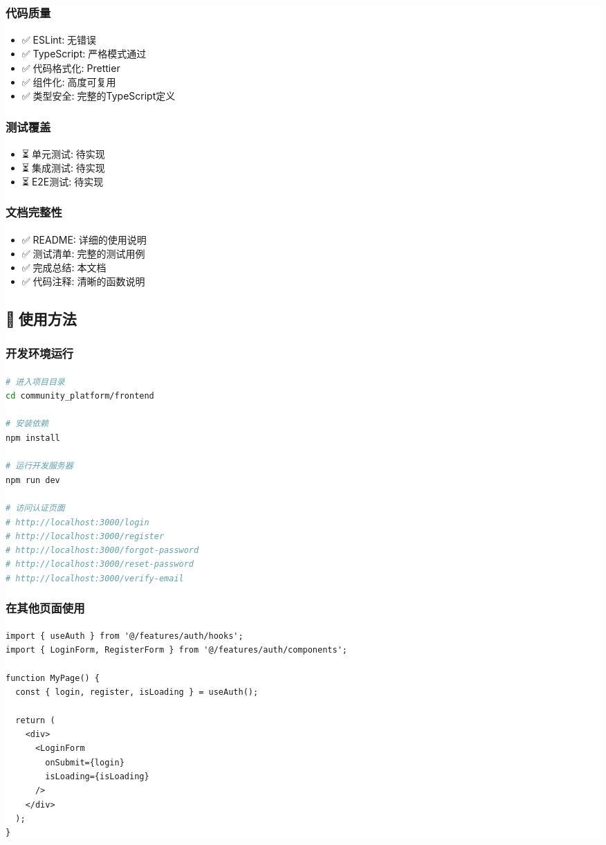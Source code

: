 ### 代码质量
- ✅ ESLint: 无错误
- ✅ TypeScript: 严格模式通过
- ✅ 代码格式化: Prettier
- ✅ 组件化: 高度可复用
- ✅ 类型安全: 完整的TypeScript定义

### 测试覆盖
- ⏳ 单元测试: 待实现
- ⏳ 集成测试: 待实现
- ⏳ E2E测试: 待实现

### 文档完整性
- ✅ README: 详细的使用说明
- ✅ 测试清单: 完整的测试用例
- ✅ 完成总结: 本文档
- ✅ 代码注释: 清晰的函数说明

## 🚀 使用方法

### 开发环境运行
```bash
# 进入项目目录
cd community_platform/frontend

# 安装依赖
npm install

# 运行开发服务器
npm run dev

# 访问认证页面
# http://localhost:3000/login
# http://localhost:3000/register
# http://localhost:3000/forgot-password
# http://localhost:3000/reset-password
# http://localhost:3000/verify-email
```

### 在其他页面使用
```tsx
import { useAuth } from '@/features/auth/hooks';
import { LoginForm, RegisterForm } from '@/features/auth/components';

function MyPage() {
  const { login, register, isLoading } = useAuth();
  
  return (
    <div>
      <LoginForm 
        onSubmit={login} 
        isLoading={isLoading}
      />
    </div>
  );
}
```
